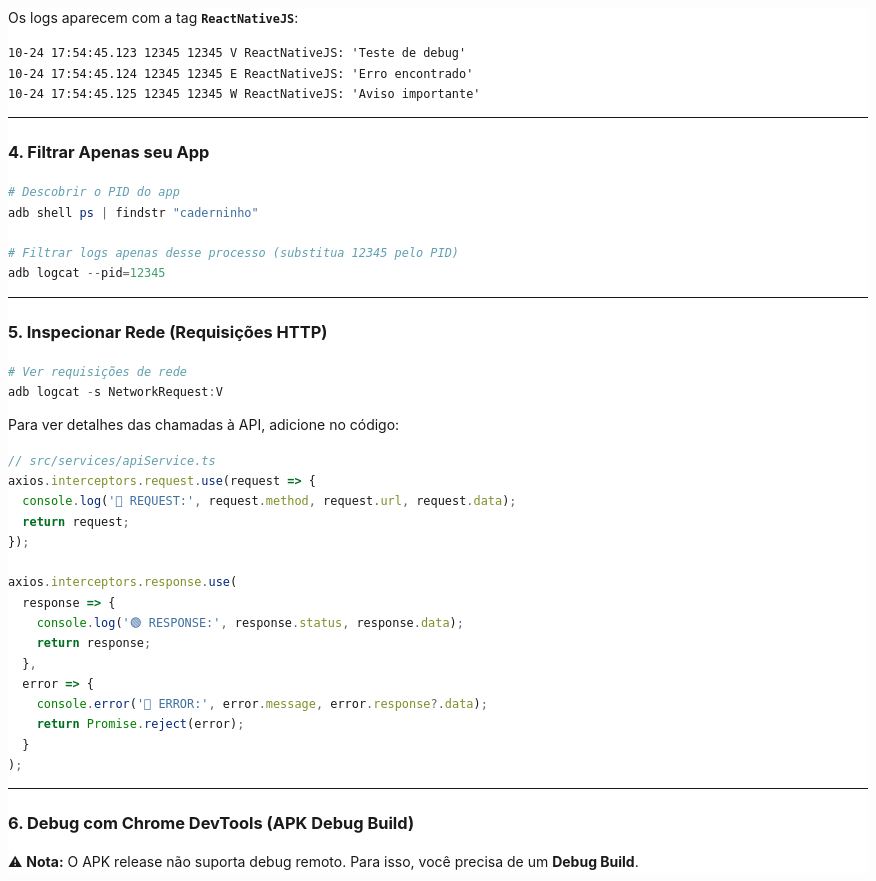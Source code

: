 Os logs aparecem com a tag **`ReactNativeJS`**:
```
10-24 17:54:45.123 12345 12345 V ReactNativeJS: 'Teste de debug'
10-24 17:54:45.124 12345 12345 E ReactNativeJS: 'Erro encontrado'
10-24 17:54:45.125 12345 12345 W ReactNativeJS: 'Aviso importante'
```

---

### 4. **Filtrar Apenas seu App**

```powershell
# Descobrir o PID do app
adb shell ps | findstr "caderninho"

# Filtrar logs apenas desse processo (substitua 12345 pelo PID)
adb logcat --pid=12345
```

---

### 5. **Inspecionar Rede (Requisições HTTP)**

```powershell
# Ver requisições de rede
adb logcat -s NetworkRequest:V
```

Para ver detalhes das chamadas à API, adicione no código:

```typescript
// src/services/apiService.ts
axios.interceptors.request.use(request => {
  console.log('🔵 REQUEST:', request.method, request.url, request.data);
  return request;
});

axios.interceptors.response.use(
  response => {
    console.log('🟢 RESPONSE:', response.status, response.data);
    return response;
  },
  error => {
    console.error('🔴 ERROR:', error.message, error.response?.data);
    return Promise.reject(error);
  }
);
```

---

### 6. **Debug com Chrome DevTools (APK Debug Build)**

⚠️ **Nota:** O APK release não suporta debug remoto. Para isso, você precisa de um **Debug Build**.

